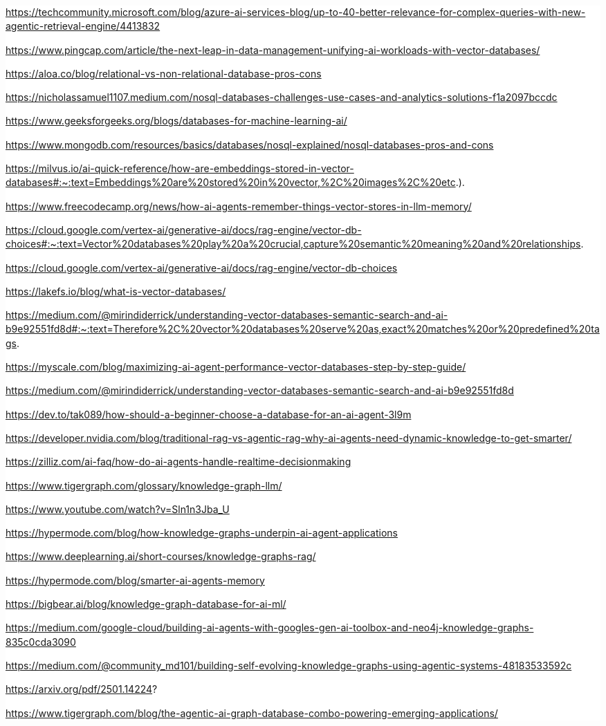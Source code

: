 https://techcommunity.microsoft.com/blog/azure-ai-services-blog/up-to-40-better-relevance-for-complex-queries-with-new-agentic-retrieval-engine/4413832  
  
https://www.pingcap.com/article/the-next-leap-in-data-management-unifying-ai-workloads-with-vector-databases/  
  
https://aloa.co/blog/relational-vs-non-relational-database-pros-cons  
  
https://nicholassamuel1107.medium.com/nosql-databases-challenges-use-cases-and-analytics-solutions-f1a2097bccdc  
  
https://www.geeksforgeeks.org/blogs/databases-for-machine-learning-ai/  
  
https://www.mongodb.com/resources/basics/databases/nosql-explained/nosql-databases-pros-and-cons  
  
https://milvus.io/ai-quick-reference/how-are-embeddings-stored-in-vector-databases#:~:text=Embeddings%20are%20stored%20in%20vector,%2C%20images%2C%20etc.).  
  
https://www.freecodecamp.org/news/how-ai-agents-remember-things-vector-stores-in-llm-memory/  
  
https://cloud.google.com/vertex-ai/generative-ai/docs/rag-engine/vector-db-choices#:~:text=Vector%20databases%20play%20a%20crucial,capture%20semantic%20meaning%20and%20relationships.  
  
https://cloud.google.com/vertex-ai/generative-ai/docs/rag-engine/vector-db-choices  
  
https://lakefs.io/blog/what-is-vector-databases/  
  
https://medium.com/@mirindiderrick/understanding-vector-databases-semantic-search-and-ai-b9e92551fd8d#:~:text=Therefore%2C%20vector%20databases%20serve%20as,exact%20matches%20or%20predefined%20tags.  
  
https://myscale.com/blog/maximizing-ai-agent-performance-vector-databases-step-by-step-guide/  
  
https://medium.com/@mirindiderrick/understanding-vector-databases-semantic-search-and-ai-b9e92551fd8d  
  
https://dev.to/tak089/how-should-a-beginner-choose-a-database-for-an-ai-agent-3l9m  
  
https://developer.nvidia.com/blog/traditional-rag-vs-agentic-rag-why-ai-agents-need-dynamic-knowledge-to-get-smarter/  
  
https://zilliz.com/ai-faq/how-do-ai-agents-handle-realtime-decisionmaking  
  
https://www.tigergraph.com/glossary/knowledge-graph-llm/  
  
https://www.youtube.com/watch?v=Sln1n3Jba_U  
  
https://hypermode.com/blog/how-knowledge-graphs-underpin-ai-agent-applications  
  
https://www.deeplearning.ai/short-courses/knowledge-graphs-rag/  
  
https://hypermode.com/blog/smarter-ai-agents-memory  
  
https://bigbear.ai/blog/knowledge-graph-database-for-ai-ml/  
  
https://medium.com/google-cloud/building-ai-agents-with-googles-gen-ai-toolbox-and-neo4j-knowledge-graphs-835c0cda3090  
  
https://medium.com/@community_md101/building-self-evolving-knowledge-graphs-using-agentic-systems-48183533592c  
  
https://arxiv.org/pdf/2501.14224?  
  
https://www.tigergraph.com/blog/the-agentic-ai-graph-database-combo-powering-emerging-applications/  
  